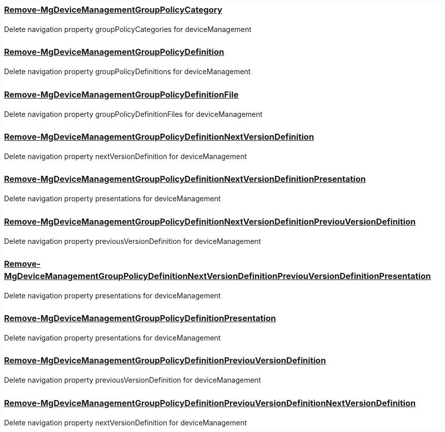 ### [Remove-MgDeviceManagementGroupPolicyCategory](Remove-MgDeviceManagementGroupPolicyCategory.md)
Delete navigation property groupPolicyCategories for deviceManagement

### [Remove-MgDeviceManagementGroupPolicyDefinition](Remove-MgDeviceManagementGroupPolicyDefinition.md)
Delete navigation property groupPolicyDefinitions for deviceManagement

### [Remove-MgDeviceManagementGroupPolicyDefinitionFile](Remove-MgDeviceManagementGroupPolicyDefinitionFile.md)
Delete navigation property groupPolicyDefinitionFiles for deviceManagement

### [Remove-MgDeviceManagementGroupPolicyDefinitionNextVersionDefinition](Remove-MgDeviceManagementGroupPolicyDefinitionNextVersionDefinition.md)
Delete navigation property nextVersionDefinition for deviceManagement

### [Remove-MgDeviceManagementGroupPolicyDefinitionNextVersionDefinitionPresentation](Remove-MgDeviceManagementGroupPolicyDefinitionNextVersionDefinitionPresentation.md)
Delete navigation property presentations for deviceManagement

### [Remove-MgDeviceManagementGroupPolicyDefinitionNextVersionDefinitionPreviouVersionDefinition](Remove-MgDeviceManagementGroupPolicyDefinitionNextVersionDefinitionPreviouVersionDefinition.md)
Delete navigation property previousVersionDefinition for deviceManagement

### [Remove-MgDeviceManagementGroupPolicyDefinitionNextVersionDefinitionPreviouVersionDefinitionPresentation](Remove-MgDeviceManagementGroupPolicyDefinitionNextVersionDefinitionPreviouVersionDefinitionPresentation.md)
Delete navigation property presentations for deviceManagement

### [Remove-MgDeviceManagementGroupPolicyDefinitionPresentation](Remove-MgDeviceManagementGroupPolicyDefinitionPresentation.md)
Delete navigation property presentations for deviceManagement

### [Remove-MgDeviceManagementGroupPolicyDefinitionPreviouVersionDefinition](Remove-MgDeviceManagementGroupPolicyDefinitionPreviouVersionDefinition.md)
Delete navigation property previousVersionDefinition for deviceManagement

### [Remove-MgDeviceManagementGroupPolicyDefinitionPreviouVersionDefinitionNextVersionDefinition](Remove-MgDeviceManagementGroupPolicyDefinitionPreviouVersionDefinitionNextVersionDefinition.md)
Delete navigation property nextVersionDefinition for deviceManagement
